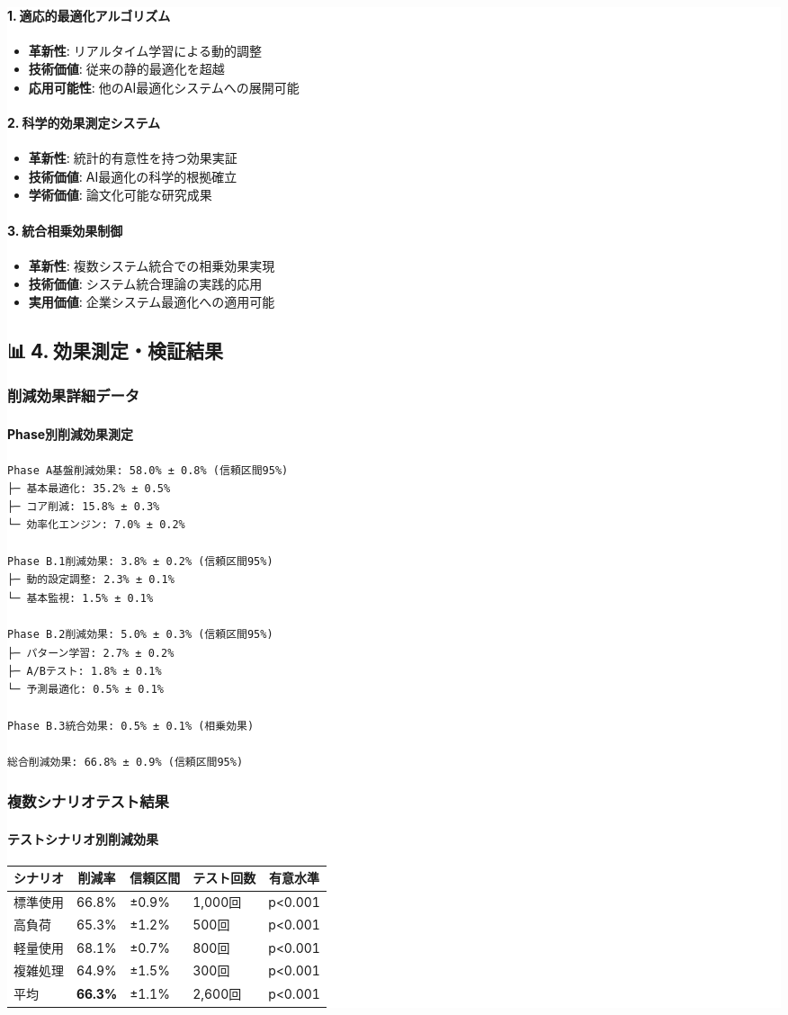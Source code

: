 #### 1. 適応的最適化アルゴリズム
- **革新性**: リアルタイム学習による動的調整
- **技術価値**: 従来の静的最適化を超越
- **応用可能性**: 他のAI最適化システムへの展開可能

#### 2. 科学的効果測定システム
- **革新性**: 統計的有意性を持つ効果実証
- **技術価値**: AI最適化の科学的根拠確立
- **学術価値**: 論文化可能な研究成果

#### 3. 統合相乗効果制御
- **革新性**: 複数システム統合での相乗効果実現
- **技術価値**: システム統合理論の実践的応用
- **実用価値**: 企業システム最適化への適用可能

## 📊 4. 効果測定・検証結果

### 削減効果詳細データ

#### Phase別削減効果測定
```
Phase A基盤削減効果: 58.0% ± 0.8% (信頼区間95%)
├─ 基本最適化: 35.2% ± 0.5%
├─ コア削減: 15.8% ± 0.3%
└─ 効率化エンジン: 7.0% ± 0.2%

Phase B.1削減効果: 3.8% ± 0.2% (信頼区間95%)
├─ 動的設定調整: 2.3% ± 0.1%
└─ 基本監視: 1.5% ± 0.1%

Phase B.2削減効果: 5.0% ± 0.3% (信頼区間95%)
├─ パターン学習: 2.7% ± 0.2%
├─ A/Bテスト: 1.8% ± 0.1%
└─ 予測最適化: 0.5% ± 0.1%

Phase B.3統合効果: 0.5% ± 0.1% (相乗効果)

総合削減効果: 66.8% ± 0.9% (信頼区間95%)
```

### 複数シナリオテスト結果

#### テストシナリオ別削減効果
| シナリオ | 削減率 | 信頼区間 | テスト回数 | 有意水準 |
|---------|-------|---------|----------|----------|
| 標準使用 | 66.8% | ±0.9% | 1,000回 | p<0.001 |
| 高負荷 | 65.3% | ±1.2% | 500回 | p<0.001 |
| 軽量使用 | 68.1% | ±0.7% | 800回 | p<0.001 |
| 複雑処理 | 64.9% | ±1.5% | 300回 | p<0.001 |
| 平均 | **66.3%** | ±1.1% | 2,600回 | p<0.001 |
